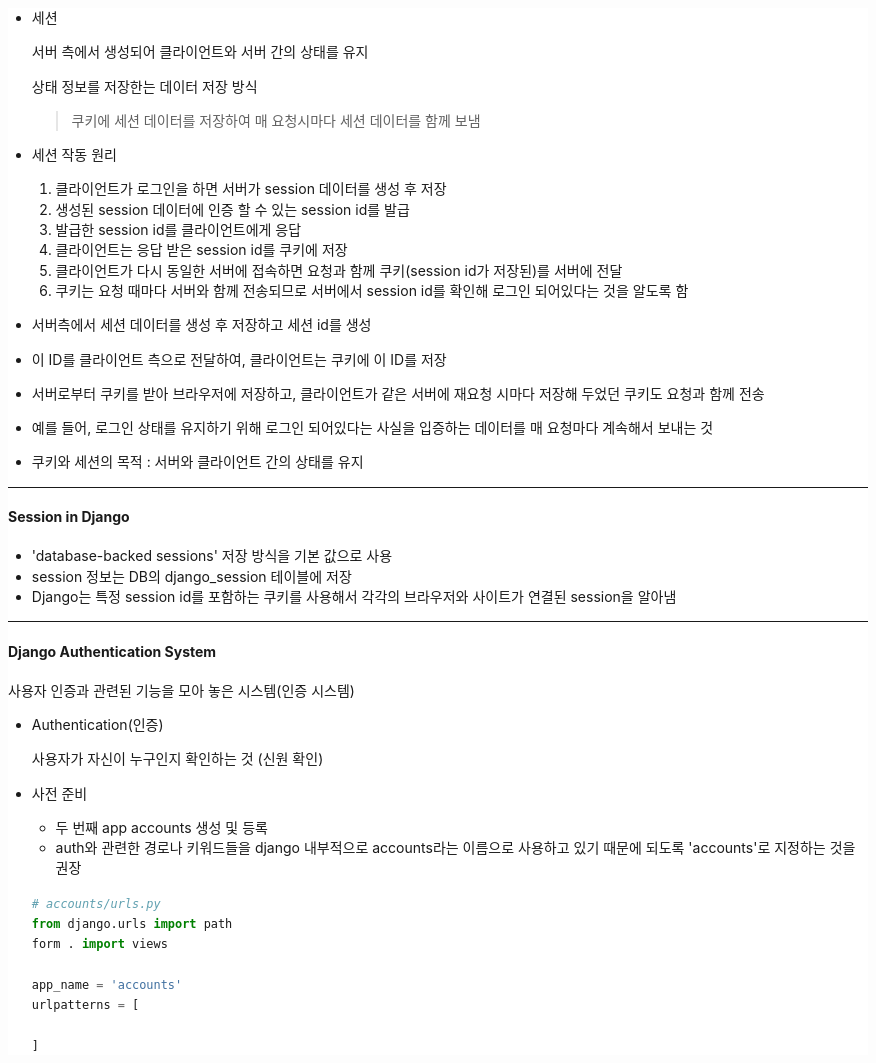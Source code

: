 - 세션

  서버 측에서 생성되어 클라이언트와 서버 간의 상태를 유지

  상태 정보를 저장한는 데이터 저장 방식

  > 쿠키에 세션 데이터를 저장하여 매 요청시마다 세션 데이터를 함께 보냄



- 세션 작동 원리
  1. 클라이언트가 로그인을 하면 서버가 session 데이터를 생성 후 저장
  2. 생성된 session 데이터에 인증 할 수 있는 session id를 발급
  3. 발급한 session id를 클라이언트에게 응답
  4.  클라이언트는 응답 받은 session id를 쿠키에 저장
  5. 클라이언트가 다시 동일한 서버에 접속하면 요청과 함께 쿠키(session id가 저장된)를 서버에 전달
  6. 쿠키는 요청 때마다 서버와 함께 전송되므로 서버에서 session id를 확인해 로그인 되어있다는 것을 알도록 함



- 서버측에서 세션 데이터를 생성 후 저장하고 세션 id를 생성
- 이 ID를 클라이언트 측으로 전달하여, 클라이언트는 쿠키에 이 ID를 저장
- 서버로부터 쿠키를 받아 브라우저에 저장하고, 클라이언트가 같은 서버에 재요청 시마다 저장해 두었던 쿠키도 요청과 함께 전송
- 예를 들어, 로그인 상태를 유지하기 위해 로그인 되어있다는 사실을 입증하는 데이터를 매 요청마다 계속해서 보내는 것

- 쿠키와 세션의 목적 : 서버와 클라이언트 간의 상태를 유지



---

#### Session in Django

- 'database-backed sessions' 저장 방식을 기본 값으로 사용
- session 정보는 DB의 django_session 테이블에 저장
- Django는 특정 session id를 포함하는 쿠키를 사용해서 각각의 브라우저와 사이트가 연결된 session을 알아냄



---

#### Django Authentication System

사용자 인증과 관련된 기능을 모아 놓은 시스템(인증 시스템)



- Authentication(인증)

  사용자가 자신이 누구인지 확인하는 것 (신원 확인)



- 사전 준비

  - 두 번째 app accounts 생성 및 등록
  - auth와 관련한 경로나 키워드들을 django 내부적으로 accounts라는 이름으로 사용하고 있기 때문에 되도록 'accounts'로 지정하는 것을 권장

  ```python
  # accounts/urls.py
  from django.urls import path
  form . import views
  
  app_name = 'accounts'
  urlpatterns = [
      
  ]
  ```
